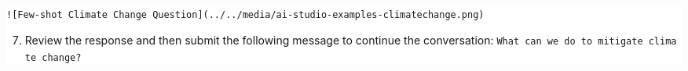     ![Few-shot Climate Change Question](../../media/ai-studio-examples-climatechange.png)

7. Review the response and then submit the following message to continue the conversation: `What can we do to mitigate climate change?`
